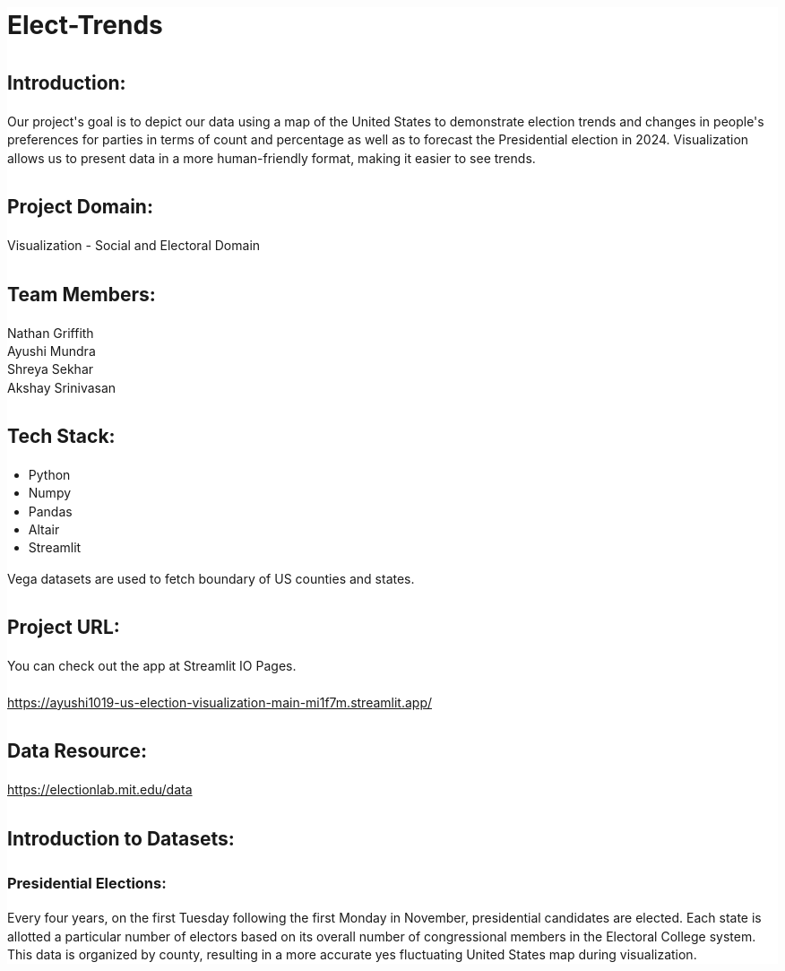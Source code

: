 # Elect-Trends
 
## Introduction:

Our project's goal is to depict our data using a map of the United States to demonstrate election trends and changes in people's preferences for parties in terms of count and percentage as well as to forecast the Presidential election in 2024. Visualization allows us to present data in a more human-friendly format, making it easier to see trends.

## Project Domain:

Visualization -  Social and Electoral Domain

## Team Members:
Nathan Griffith
<br/>
Ayushi Mundra
<br/>
Shreya Sekhar
<br/>
Akshay Srinivasan

## Tech Stack:
  * Python
  * Numpy
  * Pandas
  * Altair
  * Streamlit
  
Vega datasets are used to fetch boundary of US counties and states.

## Project URL:
You can check out the app at Streamlit IO Pages.
<br/>
<br/>
https://ayushi1019-us-election-visualization-main-mi1f7m.streamlit.app/


## Data Resource:

https://electionlab.mit.edu/data

## Introduction to Datasets:

### Presidential Elections: 
Every four years, on the first Tuesday following the first Monday in November, presidential candidates are elected. Each state is allotted a particular number of electors based on its overall number of congressional members in the Electoral College system. This data is organized by county, resulting in a more accurate yes fluctuating United States map during visualization.
